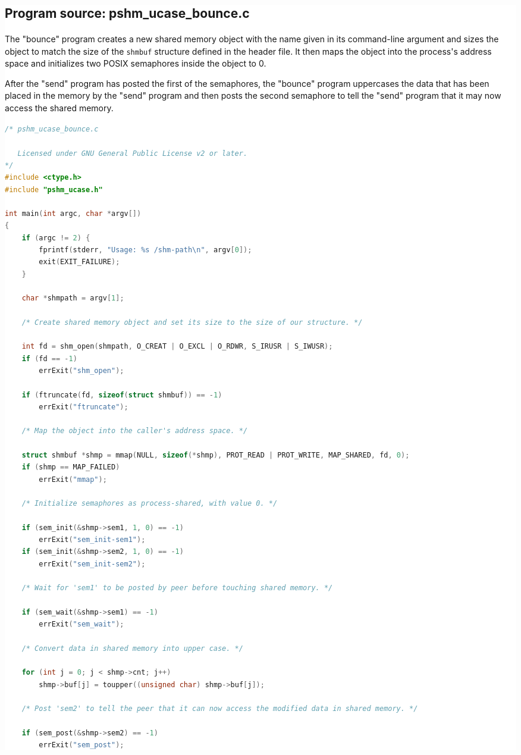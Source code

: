 ## Program source: pshm_ucase_bounce.c

The "bounce" program creates a new shared memory object with the name given in its command-line argument and sizes the object to match the size of the `shmbuf` structure defined in the header file. It then maps the object into the process's address space and initializes two POSIX semaphores inside the object to 0.

After the "send" program has posted the first of the semaphores, the "bounce" program uppercases the data that has been placed in the memory by the "send" program and then posts the second semaphore to tell the "send" program that it may now access the shared memory.

```c
/* pshm_ucase_bounce.c

   Licensed under GNU General Public License v2 or later.
*/
#include <ctype.h>
#include "pshm_ucase.h"

int main(int argc, char *argv[])
{
    if (argc != 2) {
        fprintf(stderr, "Usage: %s /shm-path\n", argv[0]);
        exit(EXIT_FAILURE);
    }

    char *shmpath = argv[1];

    /* Create shared memory object and set its size to the size of our structure. */

    int fd = shm_open(shmpath, O_CREAT | O_EXCL | O_RDWR, S_IRUSR | S_IWUSR);
    if (fd == -1)
        errExit("shm_open");

    if (ftruncate(fd, sizeof(struct shmbuf)) == -1)
        errExit("ftruncate");

    /* Map the object into the caller's address space. */

    struct shmbuf *shmp = mmap(NULL, sizeof(*shmp), PROT_READ | PROT_WRITE, MAP_SHARED, fd, 0);
    if (shmp == MAP_FAILED)
        errExit("mmap");

    /* Initialize semaphores as process-shared, with value 0. */

    if (sem_init(&shmp->sem1, 1, 0) == -1)
        errExit("sem_init-sem1");
    if (sem_init(&shmp->sem2, 1, 0) == -1)
        errExit("sem_init-sem2");

    /* Wait for 'sem1' to be posted by peer before touching shared memory. */

    if (sem_wait(&shmp->sem1) == -1)
        errExit("sem_wait");

    /* Convert data in shared memory into upper case. */

    for (int j = 0; j < shmp->cnt; j++)
        shmp->buf[j] = toupper((unsigned char) shmp->buf[j]);

    /* Post 'sem2' to tell the peer that it can now access the modified data in shared memory. */

    if (sem_post(&shmp->sem2) == -1)
        errExit("sem_post");
```